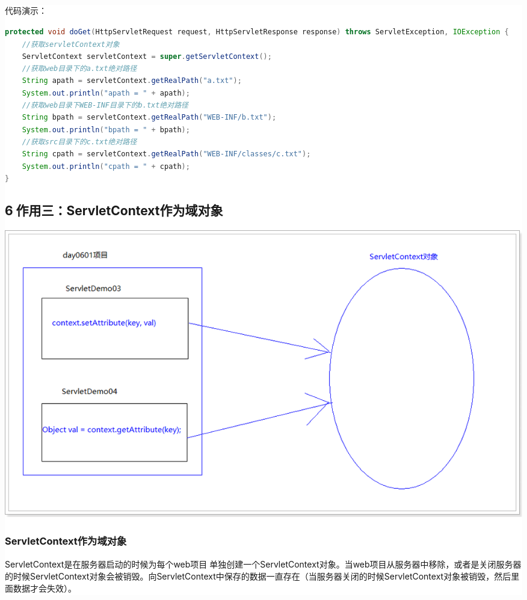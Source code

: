 代码演示：

```java
protected void doGet(HttpServletRequest request, HttpServletResponse response) throws ServletException, IOException {
    //获取servletContext对象
    ServletContext servletContext = super.getServletContext();
    //获取web目录下的a.txt绝对路径
    String apath = servletContext.getRealPath("a.txt");
    System.out.println("apath = " + apath);
    //获取web目录下WEB-INF目录下的b.txt绝对路径
    String bpath = servletContext.getRealPath("WEB-INF/b.txt");
    System.out.println("bpath = " + bpath);
    //获取src目录下的c.txt绝对路径
    String cpath = servletContext.getRealPath("WEB-INF/classes/c.txt");
    System.out.println("cpath = " + cpath);
}
```

## 6 作用三：ServletContext作为域对象

![1569679370111](img/1569679370111.png)

### ServletContext作为域对象

ServletContext是在服务器启动的时候为每个web项目 单独创建一个ServletContext对象。当web项目从服务器中移除，或者是关闭服务器的时候ServletContext对象会被销毁。向ServletContext中保存的数据一直存在（当服务器关闭的时候ServletContext对象被销毁，然后里面数据才会失效）。
